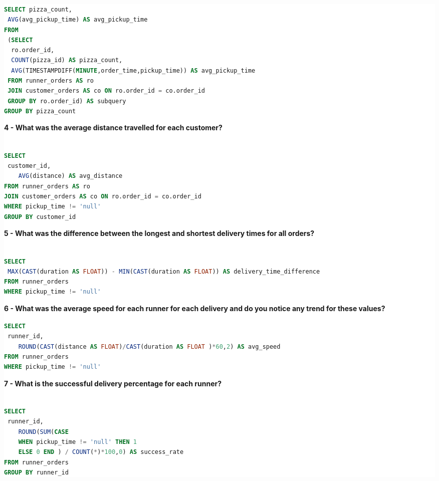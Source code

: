 ```sql
SELECT pizza_count,
 AVG(avg_pickup_time) AS avg_pickup_time
FROM
 (SELECT
  ro.order_id,
  COUNT(pizza_id) AS pizza_count,
  AVG(TIMESTAMPDIFF(MINUTE,order_time,pickup_time)) AS avg_pickup_time
 FROM runner_orders AS ro
 JOIN customer_orders AS co ON ro.order_id = co.order_id
 GROUP BY ro.order_id) AS subquery
GROUP BY pizza_count
```

**4 - What was the average distance travelled for each customer?**

```sql

SELECT
 customer_id,
    AVG(distance) AS avg_distance
FROM runner_orders AS ro
JOIN customer_orders AS co ON ro.order_id = co.order_id
WHERE pickup_time != 'null'
GROUP BY customer_id
```

**5 - What was the difference between the longest and shortest delivery times for all orders?**

```sql

SELECT
 MAX(CAST(duration AS FLOAT)) - MIN(CAST(duration AS FLOAT)) AS delivery_time_difference
FROM runner_orders
WHERE pickup_time != 'null'
```

**6 - What was the average speed for each runner for each delivery and do you notice any trend for these values?**

```sql
SELECT
 runner_id,
    ROUND(CAST(distance AS FLOAT)/CAST(duration AS FLOAT )*60,2) AS avg_speed
FROM runner_orders
WHERE pickup_time != 'null'
```

**7 - What is the successful delivery percentage for each runner?**

```sql

SELECT
 runner_id,
    ROUND(SUM(CASE
    WHEN pickup_time != 'null' THEN 1
    ELSE 0 END ) / COUNT(*)*100,0) AS success_rate
FROM runner_orders
GROUP BY runner_id
```
